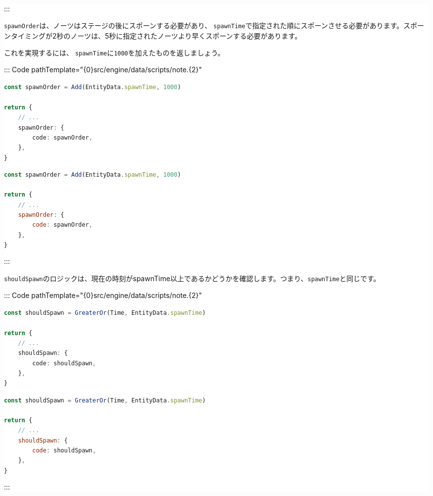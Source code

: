 :::

`spawnOrder`は、ノーツはステージの後にスポーンする必要があり、 `spawnTime`で指定された順にスポーンさせる必要があります。スポーンタイミングが2秒のノーツは、5秒に指定されたノーツより早くスポーンする必要があります。

これを実現するには、 `spawnTime`に`1000`を加えたものを返しましょう。

::: Code pathTemplate="{0}src/engine/data/scripts/note.{2}"

```ts
const spawnOrder = Add(EntityData.spawnTime, 1000)

return {
    // ...
    spawnOrder: {
        code: spawnOrder,
    },
}
```

```js
const spawnOrder = Add(EntityData.spawnTime, 1000)

return {
    // ...
    spawnOrder: {
        code: spawnOrder,
    },
}
```

:::

`shouldSpawn`のロジックは、現在の時刻がspawnTime以上であるかどうかを確認します。つまり、`spawnTime`と同じです。

::: Code pathTemplate="{0}src/engine/data/scripts/note.{2}"

```ts
const shouldSpawn = GreaterOr(Time, EntityData.spawnTime)

return {
    // ...
    shouldSpawn: {
        code: shouldSpawn,
    },
}
```

```js
const shouldSpawn = GreaterOr(Time, EntityData.spawnTime)

return {
    // ...
    shouldSpawn: {
        code: shouldSpawn,
    },
}
```

:::
